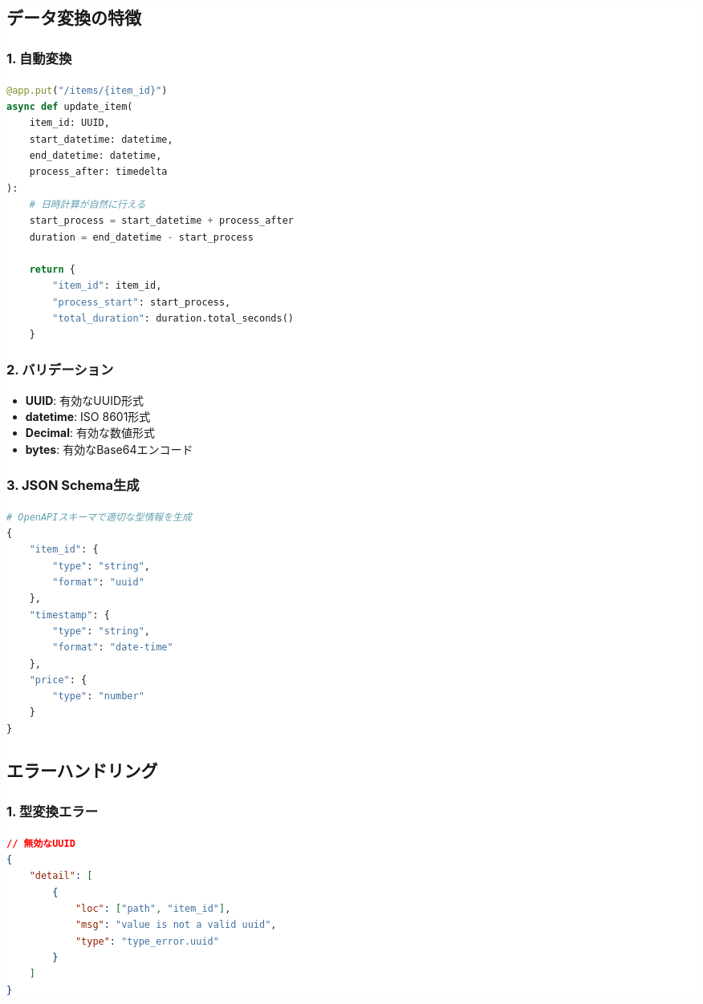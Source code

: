 ## データ変換の特徴

### 1. 自動変換
```python
@app.put("/items/{item_id}")
async def update_item(
    item_id: UUID,
    start_datetime: datetime,
    end_datetime: datetime,
    process_after: timedelta
):
    # 日時計算が自然に行える
    start_process = start_datetime + process_after
    duration = end_datetime - start_process
    
    return {
        "item_id": item_id,
        "process_start": start_process,
        "total_duration": duration.total_seconds()
    }
```

### 2. バリデーション
- **UUID**: 有効なUUID形式
- **datetime**: ISO 8601形式
- **Decimal**: 有効な数値形式
- **bytes**: 有効なBase64エンコード

### 3. JSON Schema生成
```python
# OpenAPIスキーマで適切な型情報を生成
{
    "item_id": {
        "type": "string",
        "format": "uuid"
    },
    "timestamp": {
        "type": "string",
        "format": "date-time"
    },
    "price": {
        "type": "number"
    }
}
```

## エラーハンドリング

### 1. 型変換エラー
```json
// 無効なUUID
{
    "detail": [
        {
            "loc": ["path", "item_id"],
            "msg": "value is not a valid uuid",
            "type": "type_error.uuid"
        }
    ]
}
```
